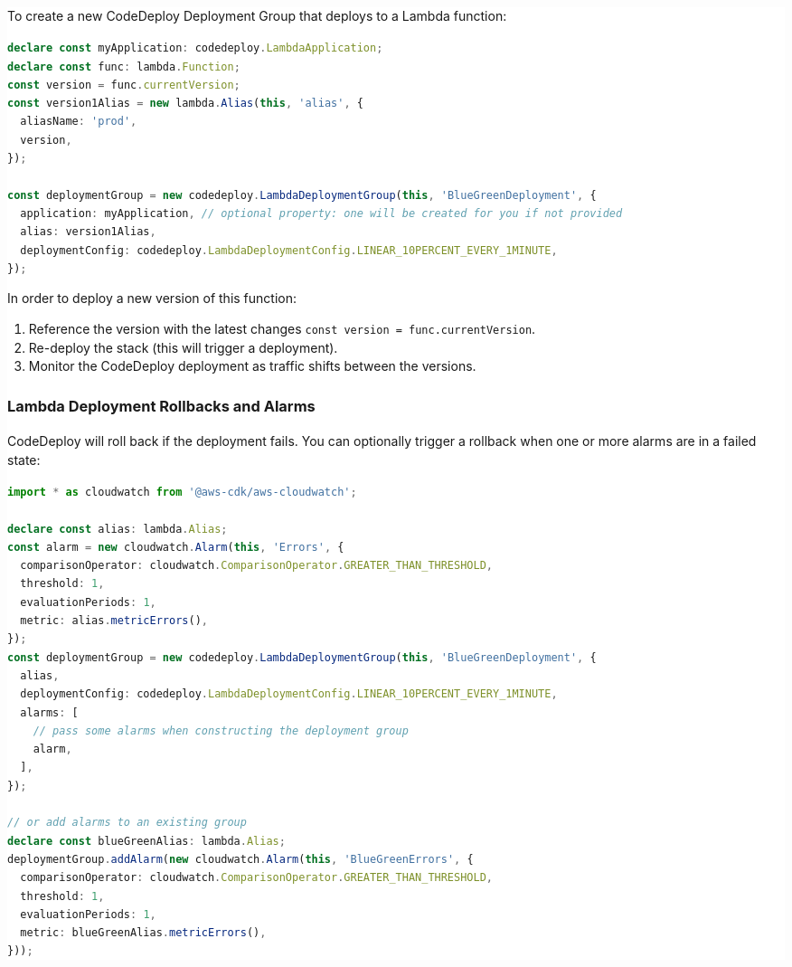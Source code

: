 To create a new CodeDeploy Deployment Group that deploys to a Lambda function:

```ts
declare const myApplication: codedeploy.LambdaApplication;
declare const func: lambda.Function;
const version = func.currentVersion;
const version1Alias = new lambda.Alias(this, 'alias', {
  aliasName: 'prod',
  version,
});

const deploymentGroup = new codedeploy.LambdaDeploymentGroup(this, 'BlueGreenDeployment', {
  application: myApplication, // optional property: one will be created for you if not provided
  alias: version1Alias,
  deploymentConfig: codedeploy.LambdaDeploymentConfig.LINEAR_10PERCENT_EVERY_1MINUTE,
});
```

In order to deploy a new version of this function:

1. Reference the version with the latest changes `const version = func.currentVersion`.
2. Re-deploy the stack (this will trigger a deployment).
3. Monitor the CodeDeploy deployment as traffic shifts between the versions.

### Lambda Deployment Rollbacks and Alarms

CodeDeploy will roll back if the deployment fails. You can optionally trigger a rollback when one or more alarms are in a failed state:

```ts
import * as cloudwatch from '@aws-cdk/aws-cloudwatch';

declare const alias: lambda.Alias;
const alarm = new cloudwatch.Alarm(this, 'Errors', {
  comparisonOperator: cloudwatch.ComparisonOperator.GREATER_THAN_THRESHOLD,
  threshold: 1,
  evaluationPeriods: 1,
  metric: alias.metricErrors(),
});
const deploymentGroup = new codedeploy.LambdaDeploymentGroup(this, 'BlueGreenDeployment', {
  alias,
  deploymentConfig: codedeploy.LambdaDeploymentConfig.LINEAR_10PERCENT_EVERY_1MINUTE,
  alarms: [
    // pass some alarms when constructing the deployment group
    alarm,
  ],
});

// or add alarms to an existing group
declare const blueGreenAlias: lambda.Alias;
deploymentGroup.addAlarm(new cloudwatch.Alarm(this, 'BlueGreenErrors', {
  comparisonOperator: cloudwatch.ComparisonOperator.GREATER_THAN_THRESHOLD,
  threshold: 1,
  evaluationPeriods: 1,
  metric: blueGreenAlias.metricErrors(),
}));
```
